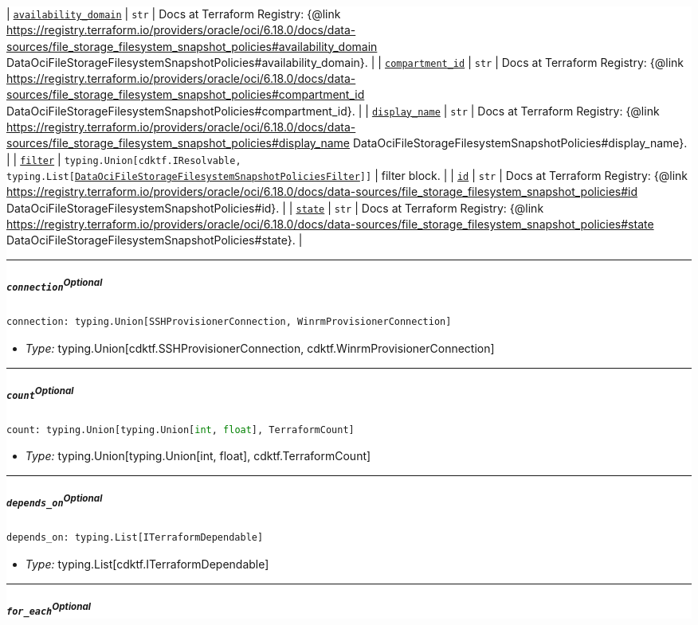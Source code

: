 | <code><a href="#rhizo-co-terraform-provider-oci.dataOciFileStorageFilesystemSnapshotPolicies.DataOciFileStorageFilesystemSnapshotPoliciesConfig.property.availabilityDomain">availability_domain</a></code> | <code>str</code> | Docs at Terraform Registry: {@link https://registry.terraform.io/providers/oracle/oci/6.18.0/docs/data-sources/file_storage_filesystem_snapshot_policies#availability_domain DataOciFileStorageFilesystemSnapshotPolicies#availability_domain}. |
| <code><a href="#rhizo-co-terraform-provider-oci.dataOciFileStorageFilesystemSnapshotPolicies.DataOciFileStorageFilesystemSnapshotPoliciesConfig.property.compartmentId">compartment_id</a></code> | <code>str</code> | Docs at Terraform Registry: {@link https://registry.terraform.io/providers/oracle/oci/6.18.0/docs/data-sources/file_storage_filesystem_snapshot_policies#compartment_id DataOciFileStorageFilesystemSnapshotPolicies#compartment_id}. |
| <code><a href="#rhizo-co-terraform-provider-oci.dataOciFileStorageFilesystemSnapshotPolicies.DataOciFileStorageFilesystemSnapshotPoliciesConfig.property.displayName">display_name</a></code> | <code>str</code> | Docs at Terraform Registry: {@link https://registry.terraform.io/providers/oracle/oci/6.18.0/docs/data-sources/file_storage_filesystem_snapshot_policies#display_name DataOciFileStorageFilesystemSnapshotPolicies#display_name}. |
| <code><a href="#rhizo-co-terraform-provider-oci.dataOciFileStorageFilesystemSnapshotPolicies.DataOciFileStorageFilesystemSnapshotPoliciesConfig.property.filter">filter</a></code> | <code>typing.Union[cdktf.IResolvable, typing.List[<a href="#rhizo-co-terraform-provider-oci.dataOciFileStorageFilesystemSnapshotPolicies.DataOciFileStorageFilesystemSnapshotPoliciesFilter">DataOciFileStorageFilesystemSnapshotPoliciesFilter</a>]]</code> | filter block. |
| <code><a href="#rhizo-co-terraform-provider-oci.dataOciFileStorageFilesystemSnapshotPolicies.DataOciFileStorageFilesystemSnapshotPoliciesConfig.property.id">id</a></code> | <code>str</code> | Docs at Terraform Registry: {@link https://registry.terraform.io/providers/oracle/oci/6.18.0/docs/data-sources/file_storage_filesystem_snapshot_policies#id DataOciFileStorageFilesystemSnapshotPolicies#id}. |
| <code><a href="#rhizo-co-terraform-provider-oci.dataOciFileStorageFilesystemSnapshotPolicies.DataOciFileStorageFilesystemSnapshotPoliciesConfig.property.state">state</a></code> | <code>str</code> | Docs at Terraform Registry: {@link https://registry.terraform.io/providers/oracle/oci/6.18.0/docs/data-sources/file_storage_filesystem_snapshot_policies#state DataOciFileStorageFilesystemSnapshotPolicies#state}. |

---

##### `connection`<sup>Optional</sup> <a name="connection" id="rhizo-co-terraform-provider-oci.dataOciFileStorageFilesystemSnapshotPolicies.DataOciFileStorageFilesystemSnapshotPoliciesConfig.property.connection"></a>

```python
connection: typing.Union[SSHProvisionerConnection, WinrmProvisionerConnection]
```

- *Type:* typing.Union[cdktf.SSHProvisionerConnection, cdktf.WinrmProvisionerConnection]

---

##### `count`<sup>Optional</sup> <a name="count" id="rhizo-co-terraform-provider-oci.dataOciFileStorageFilesystemSnapshotPolicies.DataOciFileStorageFilesystemSnapshotPoliciesConfig.property.count"></a>

```python
count: typing.Union[typing.Union[int, float], TerraformCount]
```

- *Type:* typing.Union[typing.Union[int, float], cdktf.TerraformCount]

---

##### `depends_on`<sup>Optional</sup> <a name="depends_on" id="rhizo-co-terraform-provider-oci.dataOciFileStorageFilesystemSnapshotPolicies.DataOciFileStorageFilesystemSnapshotPoliciesConfig.property.dependsOn"></a>

```python
depends_on: typing.List[ITerraformDependable]
```

- *Type:* typing.List[cdktf.ITerraformDependable]

---

##### `for_each`<sup>Optional</sup> <a name="for_each" id="rhizo-co-terraform-provider-oci.dataOciFileStorageFilesystemSnapshotPolicies.DataOciFileStorageFilesystemSnapshotPoliciesConfig.property.forEach"></a>
